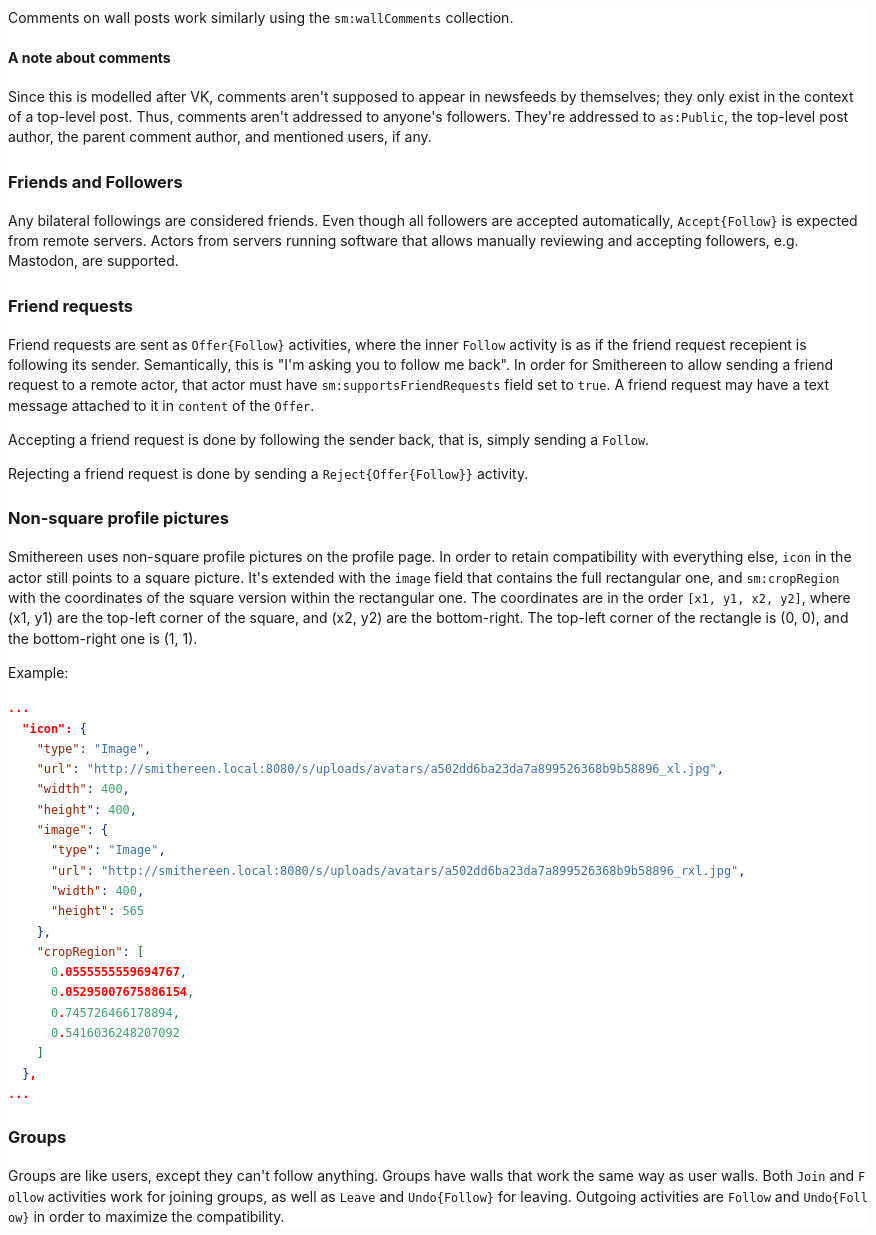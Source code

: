 Comments on wall posts work similarly using the `sm:wallComments` collection.

#### A note about comments
Since this is modelled after VK, comments aren't supposed to appear in newsfeeds by themselves; they only exist in the context of a top-level post. Thus, comments aren't addressed to anyone's followers. They're addressed to `as:Public`, the top-level post author, the parent comment author, and mentioned users, if any.
### Friends and Followers
Any bilateral followings are considered friends. Even though all followers are accepted automatically, `Accept{Follow}` is expected from remote servers. Actors from servers running software that allows manually reviewing and accepting followers, e.g. Mastodon, are supported.
### Friend requests
Friend requests are sent as `Offer{Follow}` activities, where the inner `Follow` activity is as if the friend request recepient is following its sender. Semantically, this is "I'm asking you to follow me back". In order for Smithereen to allow sending a friend request to a remote actor, that actor must have `sm:supportsFriendRequests` field set to `true`. A friend request may have a text message attached to it in `content` of the `Offer`.

Accepting a friend request is done by following the sender back, that is, simply sending a `Follow`.

Rejecting a friend request is done by sending a `Reject{Offer{Follow}}` activity.
### Non-square profile pictures
Smithereen uses non-square profile pictures on the profile page. In order to retain compatibility with everything else, `icon` in the actor still points to a square picture. It's extended with the `image` field that contains the full rectangular one, and `sm:cropRegion` with the coordinates of the square version within the rectangular one. The coordinates are in the order `[x1, y1, x2, y2]`, where (x1, y1) are the top-left corner of the square, and (x2, y2) are the bottom-right. The top-left corner of the rectangle is (0, 0), and the bottom-right one is (1, 1).

Example:
```json lines
...
  "icon": {
    "type": "Image",
    "url": "http://smithereen.local:8080/s/uploads/avatars/a502dd6ba23da7a899526368b9b58896_xl.jpg",
    "width": 400,
    "height": 400,
    "image": {
      "type": "Image",
      "url": "http://smithereen.local:8080/s/uploads/avatars/a502dd6ba23da7a899526368b9b58896_rxl.jpg",
      "width": 400,
      "height": 565
    },
    "cropRegion": [
      0.0555555559694767,
      0.05295007675886154,
      0.745726466178894,
      0.5416036248207092
    ]
  },
...
```
### Groups
Groups are like users, except they can't follow anything. Groups have walls that work the same way as user walls. Both `Join` and `Follow` activities work for joining groups, as well as `Leave` and `Undo{Follow}` for leaving. Outgoing activities are `Follow` and `Undo{Follow}` in order to maximize the compatibility.
